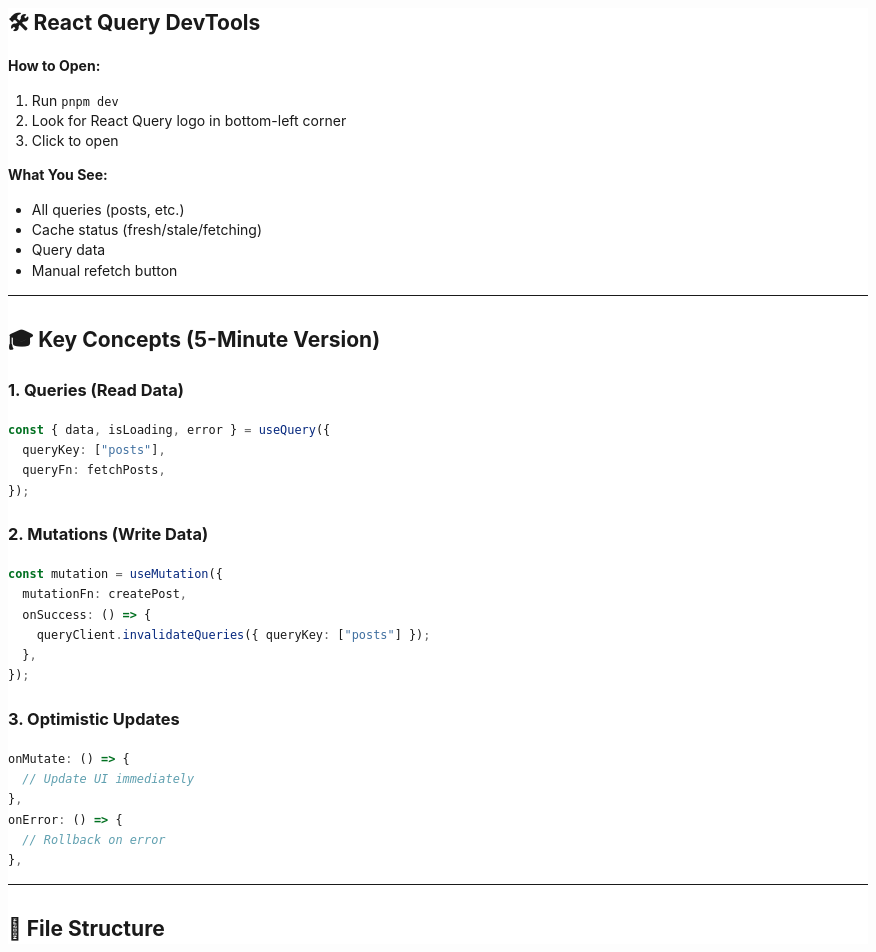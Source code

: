 
## 🛠️ React Query DevTools

**How to Open:**

1. Run `pnpm dev`
2. Look for React Query logo in bottom-left corner
3. Click to open

**What You See:**

- All queries (posts, etc.)
- Cache status (fresh/stale/fetching)
- Query data
- Manual refetch button

---

## 🎓 Key Concepts (5-Minute Version)

### 1. Queries (Read Data)

```typescript
const { data, isLoading, error } = useQuery({
  queryKey: ["posts"],
  queryFn: fetchPosts,
});
```

### 2. Mutations (Write Data)

```typescript
const mutation = useMutation({
  mutationFn: createPost,
  onSuccess: () => {
    queryClient.invalidateQueries({ queryKey: ["posts"] });
  },
});
```

### 3. Optimistic Updates

```typescript
onMutate: () => {
  // Update UI immediately
},
onError: () => {
  // Rollback on error
},
```

---

## 📁 File Structure
